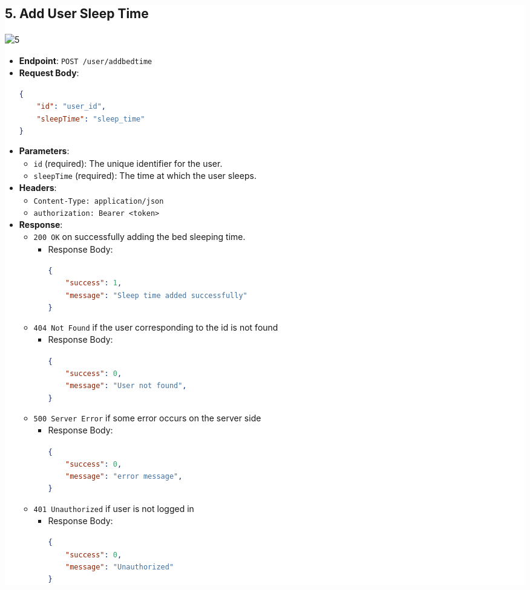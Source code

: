 ## 5. Add User Sleep Time
![5](https://github.com/user-attachments/assets/e90c9b80-494f-4b4e-be4f-98d0799efa8c)


- **Endpoint**: `POST /user/addbedtime`
- **Request Body**:
    ```json
    {
        "id": "user_id",
        "sleepTime": "sleep_time"
    }
    ```
- **Parameters**:
    - `id` (required): The unique identifier for the user.
    - `sleepTime` (required): The time at which the user sleeps.
- **Headers**:
    - `Content-Type: application/json`
    - `authorization: Bearer <token>`
- **Response**:
    - `200 OK` on successfully adding the bed sleeping time.
        - Response Body:
            ```json
            {
                "success": 1,
                "message": "Sleep time added successfully"
            }
            ```
    - `404 Not Found` if the user corresponding to the id is not found
        - Response Body:
            ```json
            {
                "success": 0,
                "message": "User not found",
            }
            ```
    - `500 Server Error` if some error occurs on the server side
        - Response Body:
            ```json
            {
                "success": 0,
                "message": "error message",
            }
            ```
    - `401 Unauthorized` if user is not logged in
        - Response Body:
            ```json
            {
                "success": 0,
                "message": "Unauthorized"
            }
            ```
